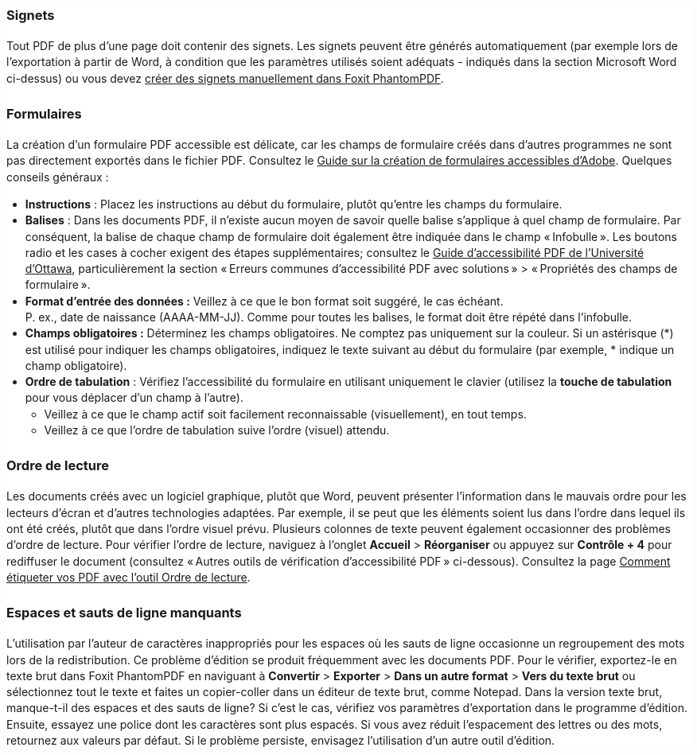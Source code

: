 <h3>Signets</h3>
<p>Tout PDF de plus d’une page doit contenir des signets. Les signets peuvent être générés automatiquement (par exemple lors de l’exportation à partir de Word, à condition que les paramètres utilisés soient adéquats - indiqués dans la section Microsoft Word ci-dessus) ou vous devez <a href="https://youtu.be/BmZG3IYcxRo">créer des signets manuellement dans Foxit PhantomPDF</a>.</p>

<h3>Formulaires</h3>
<p>La création d’un formulaire PDF accessible est délicate, car les champs de formulaire créés dans d’autres programmes ne sont pas directement exportés dans le fichier PDF. Consultez le <a href="https://helpx.adobe.com/fr/acrobat/11/using/creating-accessible-pdfs.html#workflow_for_creating_accessible_pdfs">Guide sur la création de formulaires accessibles d’Adobe</a>. Quelques conseils généraux&nbsp;:</p>
<ul>
	<li><strong>Instructions</strong>&nbsp;: Placez les instructions au début du formulaire, plutôt qu’entre les champs du formulaire.</li>
	<li><strong>Balises</strong>&nbsp;: Dans les documents PDF, il n’existe aucun moyen de savoir quelle balise s’applique à quel champ de formulaire. Par conséquent, la balise de chaque champ de formulaire doit également être indiquée dans le champ «&#8201;Infobulle&#8201;». Les boutons radio et les cases à cocher exigent des étapes supplémentaires; consultez le <a href="https://www.uottawa.ca/respect/carrefour-accessibilite/formations/accessibilite-pdf-pc">Guide d’accessibilité PDF de l’Université d’Ottawa</a>, particulièrement la section «&#8201;Erreurs communes d’accessibilité PDF avec solutions&#8201;» &gt; «&#8201;Propriétés des champs de formulaire&#8201;».</li>
	<li><strong>Format d’entrée des données&nbsp;:</strong> Veillez à ce que le bon format soit suggéré, le cas échéant.<br>
		P. ex., date de naissance (AAAA-MM-JJ). Comme pour toutes les balises, le format doit être répété dans l’infobulle.</li>
	<li><strong>Champs obligatoires&nbsp;:</strong> Déterminez les champs obligatoires. Ne comptez pas uniquement sur la couleur. Si un astérisque (*) est utilisé pour indiquer les champs obligatoires, indiquez le texte suivant au début du formulaire (par exemple, * indique un champ obligatoire).</li>
	<li><strong>Ordre de tabulation</strong>&nbsp;: Vérifiez l’accessibilité du formulaire en utilisant uniquement le clavier (utilisez la <strong>touche de tabulation</strong> pour vous déplacer d’un champ à l’autre).
		<ul>
			<li>Veillez à ce que le champ actif soit facilement reconnaissable (visuellement), en tout temps.</li>
			<li>Veillez à ce que l’ordre de tabulation suive l’ordre (visuel) attendu.</li>
		</ul>
	</li>
</ul>

<h3>Ordre de lecture</h3>
<p>Les documents créés avec un logiciel graphique, plutôt que Word, peuvent présenter l’information dans le mauvais ordre pour les lecteurs d’écran et d’autres technologies adaptées. Par exemple, il se peut que les éléments soient lus dans l’ordre dans lequel ils ont été créés, plutôt que dans l’ordre visuel prévu. Plusieurs colonnes de texte peuvent également occasionner des problèmes d’ordre de lecture. Pour vérifier l’ordre de lecture, naviguez à l’onglet <strong>Accueil</strong> &gt; <strong>Réorganiser</strong> ou appuyez sur <strong>Contrôle +&nbsp;4</strong> pour rediffuser le document (consultez «&#8201;Autres outils de vérification d’accessibilité PDF&#8201;» ci-dessous). Consultez la page <a href="https://youtu.be/9SKRZ-BUqRQ">Comment étiqueter vos PDF avec l’outil Ordre de lecture</a>.</p>

<h3>Espaces et sauts de ligne manquants</h3>
<p>L’utilisation par l’auteur de caractères inappropriés pour les espaces où les sauts de ligne occasionne un regroupement des mots lors de la redistribution. Ce problème d’édition se produit fréquemment avec les documents PDF. Pour le vérifier, exportez-le en texte brut dans Foxit PhantomPDF en naviguant à <strong>Convertir</strong> &gt; <strong>Exporter</strong> &gt; <strong>Dans un autre format</strong> &gt; <strong>Vers du texte brut</strong> ou sélectionnez tout le texte et faites un copier-coller dans un éditeur de texte brut, comme Notepad. Dans la version texte brut, manque-t-il des espaces et des sauts de ligne? Si c’est le cas, vérifiez vos paramètres d’exportation dans le programme d’édition. Ensuite, essayez une police dont les caractères sont plus espacés. Si vous avez réduit l’espacement des lettres ou des mots, retournez aux valeurs par défaut. Si le problème persiste, envisagez l’utilisation d’un autre outil d’édition.</p>
